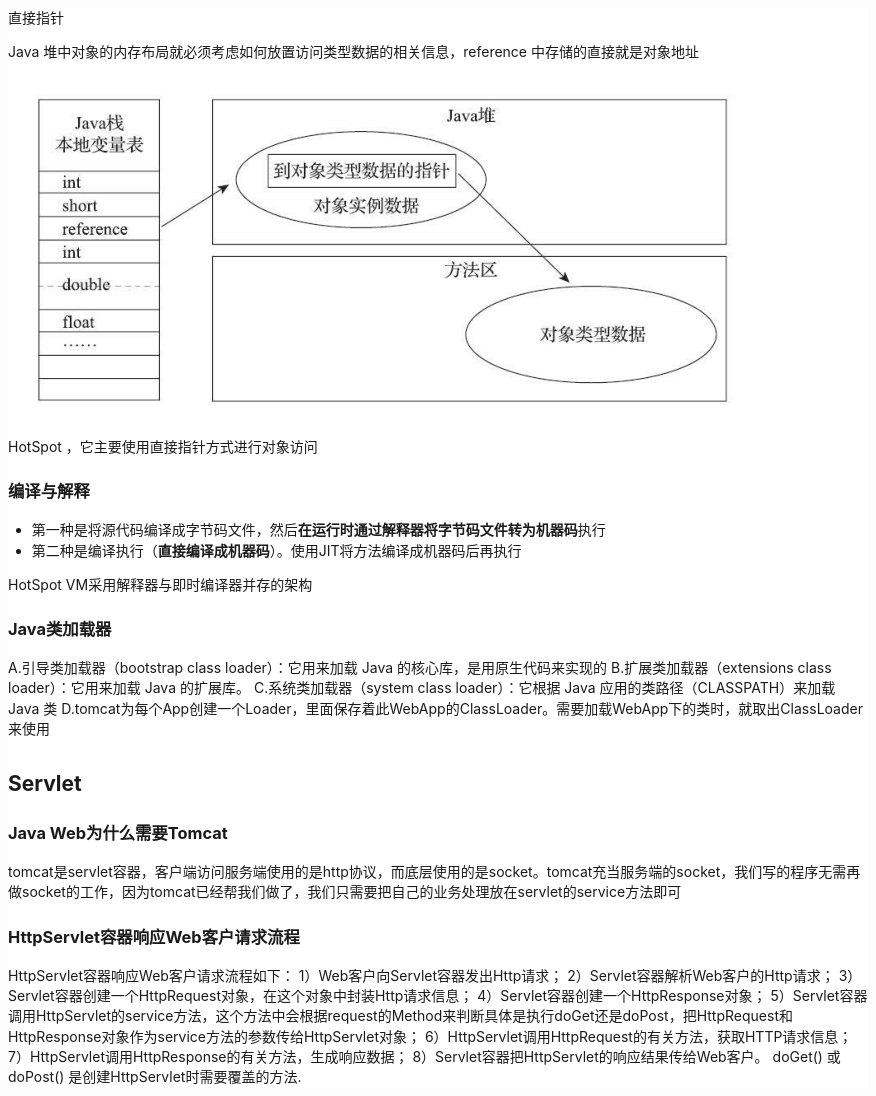 直接指针

Java 堆中对象的内存布局就必须考虑如何放置访问类型数据的相关信息，reference 中存储的直接就是对象地址

![1683470789410](面试.assets/1683470789410.png)

 HotSpot ，它主要使用直接指针方式进行对象访问

### 编译与解释

- 第一种是将源代码编译成字节码文件，然后**在运行时通过解释器将字节码文件转为机器码**执行
- 第二种是编译执行（**直接编译成机器码**）。使用JIT将方法编译成机器码后再执行  

HotSpot VM采用解释器与即时编译器并存的架构  

### Java类加载器

A.引导类加载器（bootstrap class loader）：它用来加载 Java 的核心库，是用原生代码来实现的
B.扩展类加载器（extensions class loader）：它用来加载 Java 的扩展库。
C.系统类加载器（system class loader）：它根据 Java 应用的类路径（CLASSPATH）来加载 Java 类
D.tomcat为每个App创建一个Loader，里面保存着此WebApp的ClassLoader。需要加载WebApp下的类时，就取出ClassLoader来使用

## Servlet

### Java Web为什么需要Tomcat

tomcat是servlet容器，客户端访问服务端使用的是http协议，而底层使用的是socket。tomcat充当服务端的socket，我们写的程序无需再做socket的工作，因为tomcat已经帮我们做了，我们只需要把自己的业务处理放在servlet的service方法即可



### HttpServlet容器响应Web客户请求流程

HttpServlet容器响应Web客户请求流程如下：
1）Web客户向Servlet容器发出Http请求；
2）Servlet容器解析Web客户的Http请求；
3）Servlet容器创建一个HttpRequest对象，在这个对象中封装Http请求信息；
4）Servlet容器创建一个HttpResponse对象；
5）Servlet容器调用HttpServlet的service方法，这个方法中会根据request的Method来判断具体是执行doGet还是doPost，把HttpRequest和HttpResponse对象作为service方法的参数传给HttpServlet对象；
6）HttpServlet调用HttpRequest的有关方法，获取HTTP请求信息；
7）HttpServlet调用HttpResponse的有关方法，生成响应数据；
8）Servlet容器把HttpServlet的响应结果传给Web客户。
doGet() 或 doPost() 是创建HttpServlet时需要覆盖的方法.
